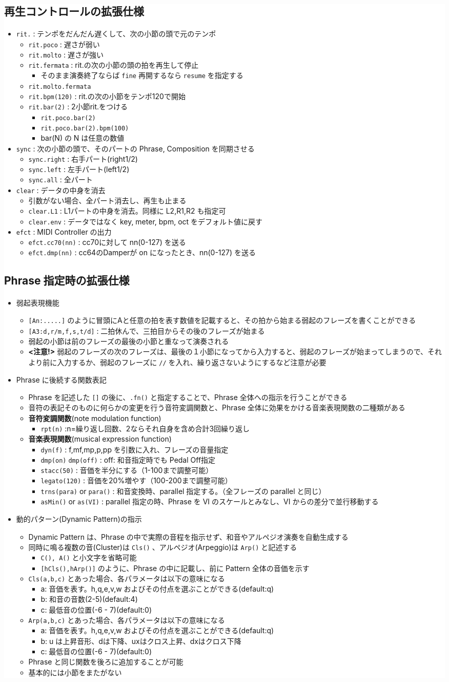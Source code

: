 
## 再生コントロールの拡張仕様

* `rit.` : テンポをだんだん遅くして、次の小節の頭で元のテンポ
    - `rit.poco` : 遅さが弱い
    - `rit.molto` : 遅さが強い 
    - `rit.fermata`  : rit.の次の小節の頭の拍を再生して停止
        - そのまま演奏終了ならば `fine` 再開するなら `resume` を指定する
    - `rit.molto.fermata`
    - `rit.bpm(120)`   : rit.の次の小節をテンポ120で開始
    - `rit.bar(2)` : 2小節rit.をつける
        - `rit.poco.bar(2)`
        - `rit.poco.bar(2).bpm(100)`
        - bar(N) の N は任意の数値
* `sync` : 次の小節の頭で、そのパートの Phrase, Composition を同期させる
    - `sync.right` : 右手パート(right1/2)
    - `sync.left`  : 左手パート(left1/2)
    - `sync.all`   : 全パート
* `clear` : データの中身を消去
    - 引数がない場合、全パート消去し、再生も止まる
    - `clear.L1` : L1パートの中身を消去。同様に L2,R1,R2 も指定可
    - `clear.env` : データではなく key, meter, bpm, oct をデフォルト値に戻す
* `efct` : MIDI Controller の出力
    - `efct.cc70(nn)` : cc70に対して nn(0-127) を送る
    - `efct.dmp(nn)` : cc64のDamperが on になったとき、nn(0-127) を送る


## Phrase 指定時の拡張仕様

* 弱起表現機能
    - `[An:.....]` のように冒頭にAと任意の拍を表す数値を記載すると、その拍から始まる弱起のフレーズを書くことができる
    - `[A3:d,r/m,f,s,t/d]` : 二拍休んで、三拍目からその後のフレーズが始まる
    - 弱起の小節は前のフレーズの最後の小節と重なって演奏される
    - **<注意!>** 弱起のフレーズの次のフレーズは、最後の１小節になってから入力すると、弱起のフレーズが始まってしまうので、それより前に入力するか、弱起のフレーズに `//` を入れ、繰り返さないようにするなど注意が必要

* Phrase に後続する関数表記
    - Phrase を記述した `[]` の後に、`.fn()` と指定することで、Phrase 全体への指示を行うことができる
    - 音符の表記そのものに何らかの変更を行う音符変調関数と、Phrase 全体に効果をかける音楽表現関数の二種類がある
    - **音符変調関数**(note modulation function)
        - `rpt(n)` :n=繰り返し回数、2ならそれ自身を含め合計3回繰り返し
    - **音楽表現関数**(musical expression function)
        - `dyn(f)` : f,mf,mp,p,pp を引数に入れ、フレーズの音量指定
        - `dmp(on)` `dmp(off)` : off: 和音指定時でも Pedal Off指定
        - `stacc(50)` : 音価を半分にする（1-100まで調整可能）
        - `legato(120)` : 音価を20%増やす（100-200まで調整可能）
        - `trns(para)` or `para()` : 和音変換時、parallel 指定する。（全フレーズの parallel と同じ）
        - `asMin()` or `as(VI)` : parallel 指定の時、Phrase を VI のスケールとみなし、VI からの差分で並行移動する

* 動的パターン(Dynamic Pattern)の指示
    - Dynamic Pattern は、Phrase の中で実際の音程を指示せず、和音やアルペジオ演奏を自動生成する
    - 同時に鳴る複数の音(Cluster)は `Cls()` 、アルペジオ(Arpeggio)は `Arp()` と記述する
        - `C(), A()` と小文字を省略可能
        - `[hCls(),hArp()]` のように、Phrase の中に記載し、前に Pattern 全体の音価を示す
    - `Cls(a,b,c)` とあった場合、各パラメータは以下の意味になる
        - a: 音価を表す。h,q,e,v,w およびその付点を選ぶことができる(default:q)
        - b: 和音の音数(2-5)(default:4)
        - c: 最低音の位置(-6 - 7)(default:0)
    - `Arp(a,b,c)` とあった場合、各パラメータは以下の意味になる
        - a: 音価を表す。h,q,e,v,w およびその付点を選ぶことができる(default:q)
        - b: u は上昇音形、dは下降、uxはクロス上昇、dxはクロス下降
        - c: 最低音の位置(-6 - 7)(default:0)
    - Phrase と同じ関数を後ろに追加することが可能
    - 基本的には小節をまたがない

